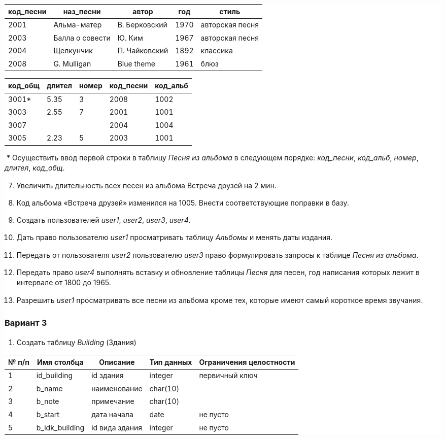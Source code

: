 | код_песни | наз_песни | автор | год | стиль |
|-|-|-|-|-|
| 2001 | Альма-матер | В. Берковский | 1970 | авторская песня |
| 2003 | Балла о совести | Ю. Ким | 1967 | авторская песня |
| 2004 | Щелкунчик | П. Чайковский | 1892 | классика |
| 2008 | G. Mulligan | Blue theme | 1961 | блюз |

| код_общ | длител | номер | код_песни | код_альб |
|-|-|-|-|-|
| 3001* | 5.35 | 3 | 2008 | 1002 |
| 3003 | 2.55 | 7 | 2001 | 1001 |
| 3007 | | | 2004 | 1004 |
| 3005 | 2.23 | 5 | 2003 | 1001 |

&nbsp;* Осуществить ввод первой строки в таблицу  *Песня из альбома* в следующем  порядке: *код_песни*, *код_альб*, *номер*, *длител*, *код_общ*.

7. Увеличить длительность всех песен из альбома Встреча друзей  на 2 мин.

8. Код альбома «Встреча друзей» изменился на 1005. Внести соответствующие поправки в базу.

9. Создать пользователей *user1*, *user2*, *user3*, *user4*.

10. Дать право пользователю *user1* просматривать таблицу *Альбомы* и менять даты издания.

11. Передать от пользователя *user2* пользователю *user3* право формулировать запросы к таблице *Песня из альбома*.

12. Передать право *user4* выполнять вставку и обновление таблицы *Песня* для песен, год написания которых лежит в интервале от 1800 до 1965.

13. Разрешить *user1* просматривать все песни из альбома кроме тех, которые имеют самый короткое время звучания.


### Вариант 3

1. Создать таблицу *Building* (Здания)

| № п/п | Имя столбца | Описание | Тип данных | Ограничения целостности |
|-|-|-|-|-|
| 1 | id_building | id здания | integer | первичный ключ |
| 2 | b_name | наименование | char(10) | |
| 3 | b_note | примечание | char(10) | |
| 4 | b_start | дата начала | date | не пусто |
| 5 | b_idk_building | id вида здания | integer | не пусто |
